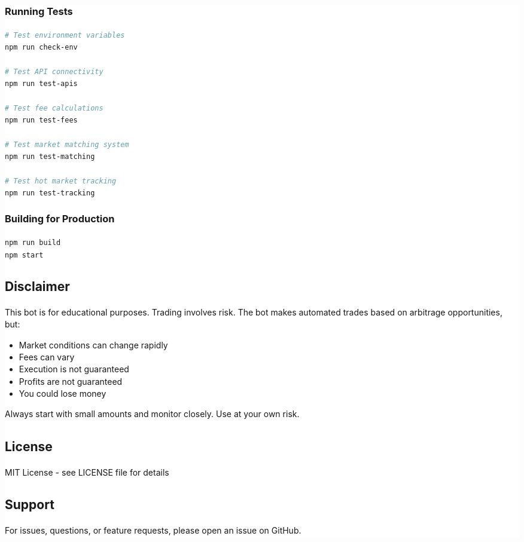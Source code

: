 ### Running Tests

```bash
# Test environment variables
npm run check-env

# Test API connectivity
npm run test-apis

# Test fee calculations
npm run test-fees

# Test market matching system
npm run test-matching

# Test hot market tracking
npm run test-tracking
```

### Building for Production

```bash
npm run build
npm start
```

## Disclaimer

This bot is for educational purposes. Trading involves risk. The bot makes automated trades based on arbitrage opportunities, but:

- Market conditions can change rapidly
- Fees can vary
- Execution is not guaranteed
- Profits are not guaranteed
- You could lose money

Always start with small amounts and monitor closely. Use at your own risk.

## License

MIT License - see LICENSE file for details

## Support

For issues, questions, or feature requests, please open an issue on GitHub.
